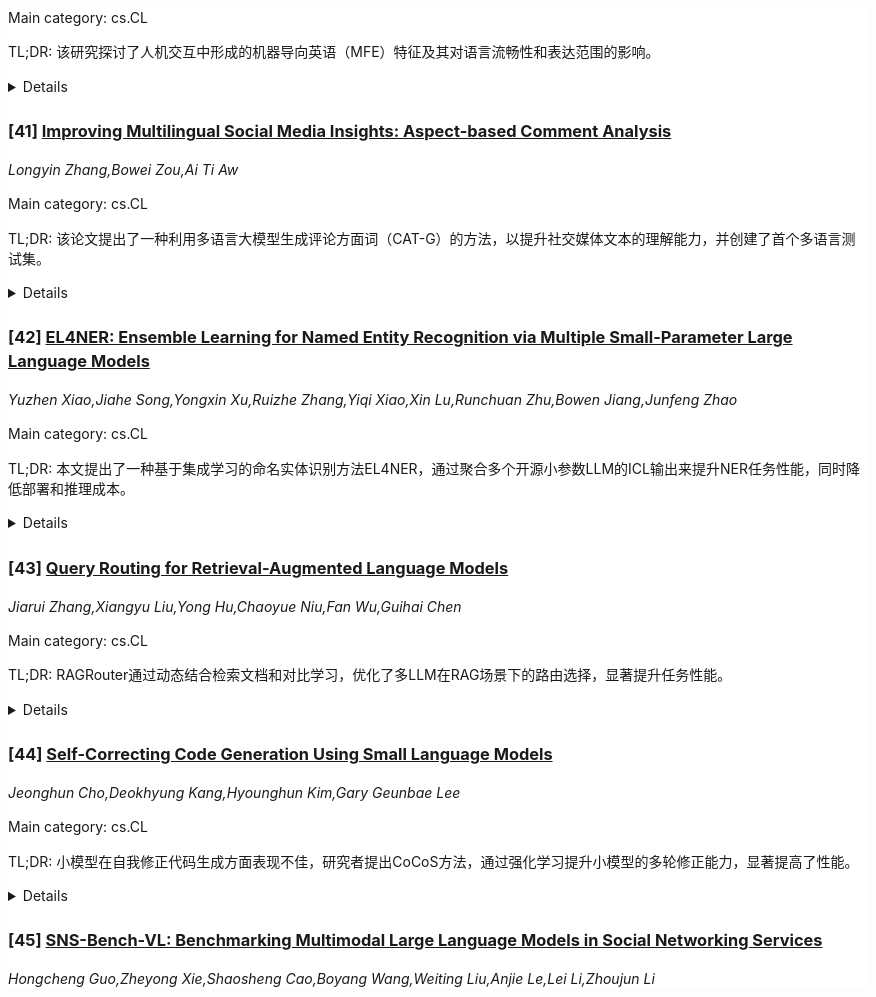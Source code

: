 Main category: cs.CL

TL;DR: 该研究探讨了人机交互中形成的机器导向英语（MFE）特征及其对语言流畅性和表达范围的影响。


<details><summary>Details</summary></details>


### [41] [Improving Multilingual Social Media Insights: Aspect-based Comment Analysis](https://arxiv.org/abs/2505.23037)
*Longyin Zhang,Bowei Zou,Ai Ti Aw*

Main category: cs.CL

TL;DR: 该论文提出了一种利用多语言大模型生成评论方面词（CAT-G）的方法，以提升社交媒体文本的理解能力，并创建了首个多语言测试集。


<details><summary>Details</summary></details>


### [42] [EL4NER: Ensemble Learning for Named Entity Recognition via Multiple Small-Parameter Large Language Models](https://arxiv.org/abs/2505.23038)
*Yuzhen Xiao,Jiahe Song,Yongxin Xu,Ruizhe Zhang,Yiqi Xiao,Xin Lu,Runchuan Zhu,Bowen Jiang,Junfeng Zhao*

Main category: cs.CL

TL;DR: 本文提出了一种基于集成学习的命名实体识别方法EL4NER，通过聚合多个开源小参数LLM的ICL输出来提升NER任务性能，同时降低部署和推理成本。


<details><summary>Details</summary></details>


### [43] [Query Routing for Retrieval-Augmented Language Models](https://arxiv.org/abs/2505.23052)
*Jiarui Zhang,Xiangyu Liu,Yong Hu,Chaoyue Niu,Fan Wu,Guihai Chen*

Main category: cs.CL

TL;DR: RAGRouter通过动态结合检索文档和对比学习，优化了多LLM在RAG场景下的路由选择，显著提升任务性能。


<details><summary>Details</summary></details>


### [44] [Self-Correcting Code Generation Using Small Language Models](https://arxiv.org/abs/2505.23060)
*Jeonghun Cho,Deokhyung Kang,Hyounghun Kim,Gary Geunbae Lee*

Main category: cs.CL

TL;DR: 小模型在自我修正代码生成方面表现不佳，研究者提出CoCoS方法，通过强化学习提升小模型的多轮修正能力，显著提高了性能。


<details><summary>Details</summary></details>


### [45] [SNS-Bench-VL: Benchmarking Multimodal Large Language Models in Social Networking Services](https://arxiv.org/abs/2505.23065)
*Hongcheng Guo,Zheyong Xie,Shaosheng Cao,Boyang Wang,Weiting Liu,Anjie Le,Lei Li,Zhoujun Li*
